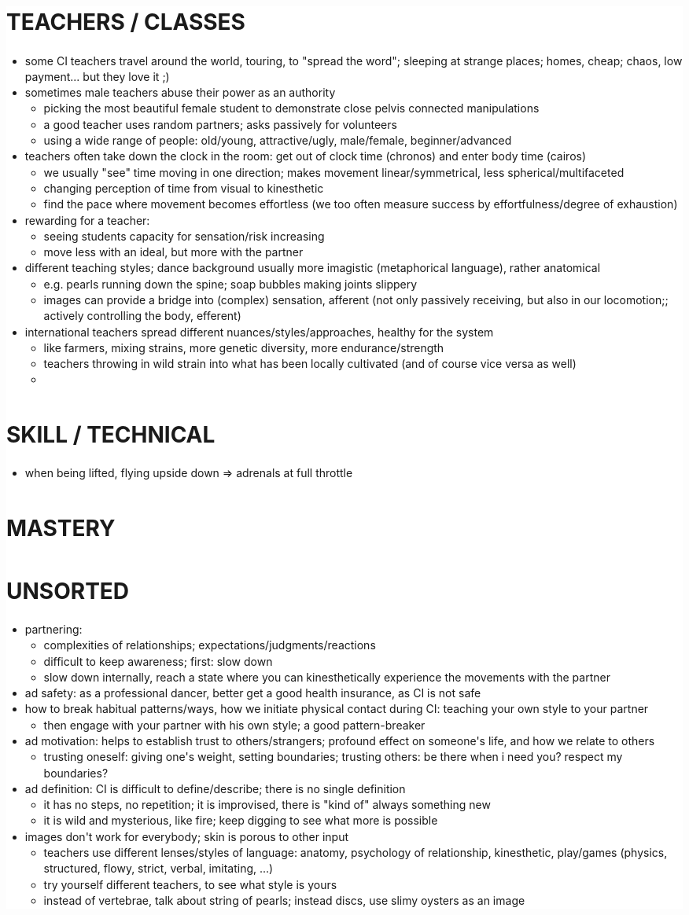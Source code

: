 TEACHERS / CLASSES
========================================================================================================================
* some CI teachers travel around the world, touring, to "spread the word"; sleeping at strange places; homes, cheap; chaos, low payment... but they love it ;)
* sometimes male teachers abuse their power as an authority
  * picking the most beautiful female student to demonstrate close pelvis connected manipulations
  * a good teacher uses random partners; asks passively for volunteers
  * using a wide range of people: old/young, attractive/ugly, male/female, beginner/advanced
* teachers often take down the clock in the room: get out of clock time (chronos) and enter body time (cairos)
  * we usually "see" time moving in one direction; makes movement linear/symmetrical, less spherical/multifaceted
  * changing perception of time from visual to kinesthetic
  * find the pace where movement becomes effortless (we too often measure success by effortfulness/degree of exhaustion)
* rewarding for a teacher:
  * seeing students capacity for sensation/risk increasing
  * move less with an ideal, but more with the partner
* different teaching styles; dance background usually more imagistic (metaphorical language), rather anatomical
  * e.g. pearls running down the spine; soap bubbles making joints slippery
  * images can provide a bridge into (complex) sensation, afferent (not only passively receiving, but also in our locomotion;; actively controlling the body, efferent)
* international teachers spread different nuances/styles/approaches, healthy for the system
  * like farmers, mixing strains, more genetic diversity, more endurance/strength
  * teachers throwing in wild strain into what has been locally cultivated (and of course vice versa as well)
  * 

SKILL / TECHNICAL
========================================================================================================================
* when being lifted, flying upside down => adrenals at full throttle


MASTERY
========================================================================================================================


UNSORTED
========================================================================================================================
* partnering:
    * complexities of relationships; expectations/judgments/reactions
    * difficult to keep awareness; first: slow down
    * slow down internally, reach a state where you can kinesthetically experience the movements with the partner
* ad safety: as a professional dancer, better get a good health insurance, as CI is not safe
* how to break habitual patterns/ways, how we initiate physical contact during CI: teaching your own style to your partner
  * then engage with your partner with his own style; a good pattern-breaker
* ad motivation: helps to establish trust to others/strangers; profound effect on someone's life, and how we relate to others
  * trusting oneself: giving one's weight, setting boundaries; trusting others: be there when i need you? respect my boundaries?
* ad definition: CI is difficult to define/describe; there is no single definition
  * it has no steps, no repetition; it is improvised, there is "kind of" always something new
  * it is wild and mysterious, like fire; keep digging to see what more is possible
* images don't work for everybody; skin is porous to other input
  * teachers use different lenses/styles of language: anatomy, psychology of relationship, kinesthetic, play/games (physics, structured, flowy, strict, verbal, imitating, ...)
  * try yourself different teachers, to see what style is yours
  * instead of vertebrae, talk about string of pearls; instead discs, use slimy oysters as an image